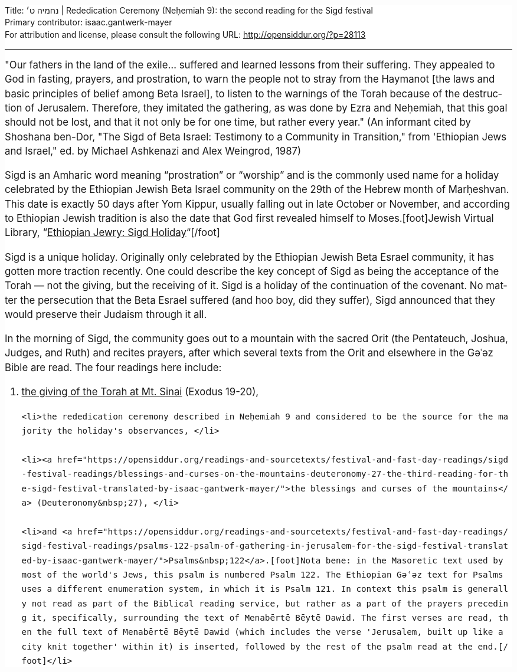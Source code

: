 <html>
<head></head>
<body>
Title: נחמיה ט׳ | Rededication Ceremony (Neḥemiah 9): the second reading for the Sigd festival<br />
Primary contributor: isaac.gantwerk-mayer<br />
For attribution and license, please consult the following URL: <a href="http://opensiddur.org/?p=28113">http://opensiddur.org/?p=28113</a>
<p />
<hr />

<div class="english" lang="en" style="font-size: 1.2em;">
"Our fathers in the land of the exile… suffered and learned lessons from their suffering. They appealed to God in fasting, prayers, and prostration, to warn the people not to stray from the Haymanot [the laws and basic principles of belief among Beta Israel], to listen to the warnings of the Torah because of the destruction of Jerusalem. Therefore, they imitated the gathering, as was done by Ezra and Neḥemiah, that this goal should not be lost, and that it not only be for one time, but rather every year." (An informant cited by Shoshana ben-Dor, "The Sigd of Beta Israel: Testimony to a Community in Transition," from 'Ethiopian Jews and Israel," ed. by Michael Ashkenazi and Alex Weingrod, 1987)

Sigd is an Amharic word meaning “prostration” or “worship” and is the commonly used name for a holiday celebrated by the Ethiopian Jewish Beta Israel community on the 29th of the Hebrew month of Marḥeshvan. This date is exactly 50 days after Yom Kippur, usually falling out in late October or November, and according to Ethiopian Jewish tradition is also the date that God first revealed himself to Moses.[foot]Jewish Virtual Library, “<a href="https://www.jewishvirtuallibrary.org/ethiopian-sigd-holiday">Ethiopian Jewry: Sigd Holiday</a>“[/foot]

Sigd is a unique holiday. Originally only celebrated by the Ethiopian Jewish Beta Esrael community, it has gotten more traction recently. One could describe the key concept of Sigd as being the acceptance of the Torah — not the giving, but the receiving of it. Sigd is a holiday of the continuation of the covenant. No matter the persecution that the Beta Esrael suffered (and hoo boy, did they suffer), Sigd announced that they would preserve their Judaism through it all.

In the morning of Sigd, the community goes out to a mountain with the sacred Orit (the Pentateuch, Joshua, Judges, and Ruth) and recites prayers, after which several texts from the Orit and elsewhere in the Gəʿəz Bible are read. The four readings here include: 

<ol>
    <li><a href="https://opensiddur.org/readings-and-sourcetexts/festival-and-fast-day-readings/sigd-festival-readings/revelation-at-sinai-exodus-19-20-the-first-reading-for-the-sigd-festival-translated-by-isaac-gantwerk-mayer/">the giving of the Torah at Mt. Sinai</a> (Exodus&nbsp;19-20), </li>

    <li>the rededication ceremony described in Neḥemiah 9 and considered to be the source for the majority the holiday's observances, </li>

    <li><a href="https://opensiddur.org/readings-and-sourcetexts/festival-and-fast-day-readings/sigd-festival-readings/blessings-and-curses-on-the-mountains-deuteronomy-27-the-third-reading-for-the-sigd-festival-translated-by-isaac-gantwerk-mayer/">the blessings and curses of the mountains</a> (Deuteronomy&nbsp;27), </li>

    <li>and <a href="https://opensiddur.org/readings-and-sourcetexts/festival-and-fast-day-readings/sigd-festival-readings/psalms-122-psalm-of-gathering-in-jerusalem-for-the-sigd-festival-translated-by-isaac-gantwerk-mayer/">Psalms&nbsp;122</a>.[foot]Nota bene: in the Masoretic text used by most of the world's Jews, this psalm is numbered Psalm 122. The Ethiopian Gəʿəz text for Psalms uses a different enumeration system, in which it is Psalm 121. In context this psalm is generally not read as part of the Biblical reading service, but rather as a part of the prayers preceding it, specifically, surrounding the text of Menabērtē Bēytē Dawid. The first verses are read, then the full text of Menabērtē Bēytē Dawid (which includes the verse 'Jerusalem, built up like a city knit together' within it) is inserted, followed by the rest of the psalm read at the end.[/foot]</li>
</ol>
